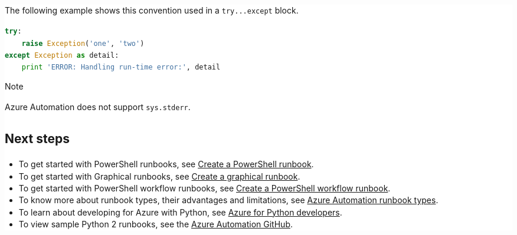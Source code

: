 The following example shows this convention used in a `try...except` block.

```python
try:
    raise Exception('one', 'two')
except Exception as detail:
    print 'ERROR: Handling run-time error:', detail
```

> [!NOTE]
> Azure Automation does not support `sys.stderr`.

## Next steps

- To get started with PowerShell runbooks, see [Create a PowerShell runbook](automation-tutorial-runbook-textual-powershell.md).
- To get started with Graphical runbooks, see [Create a graphical runbook](automation-tutorial-runbook-graphical.md).
- To get started with PowerShell workflow runbooks, see [Create a PowerShell workflow runbook](automation-tutorial-runbook-textual.md).
- To know more about runbook types, their advantages and limitations, see [Azure Automation runbook types](../automation-runbook-types.md).
- To learn about developing for Azure with Python, see [Azure for Python developers](/azure/python/).
- To view sample Python 2 runbooks, see the [Azure Automation GitHub](https://github.com/azureautomation/runbooks/tree/master/Utility/Python).
